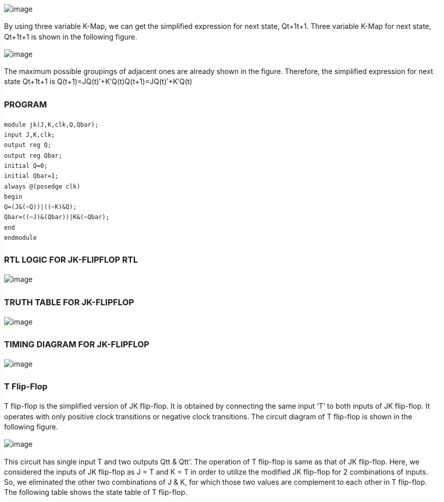 ![image](https://user-images.githubusercontent.com/36288975/167908664-c854ffe9-0bd3-44c2-bfa6-e53928181c69.png)


By using three variable K-Map, we can get the simplified expression for next state, Qt+1t+1. Three variable K-Map for next state, Qt+1t+1 is shown in the following figure.
 
 
 ![image](https://user-images.githubusercontent.com/36288975/167908688-fa93c3e9-8323-4864-947d-c11d163d5a90.png)

The maximum possible groupings of adjacent ones are already shown in the figure. Therefore, the simplified expression for next state Qt+1t+1 is
Q(t+1)=JQ(t)′+K′Q(t)Q(t+1)=JQ(t)′+K′Q(t)

### PROGRAM
```
module jk(J,K,clk,Q,Qbar);
input J,K,clk;
output reg Q;
output reg Qbar;
initial Q=0;
initial Qbar=1;
always @(posedge clk)
begin
Q=(J&(~Q))|((~K)&Q);
Qbar=((~J)&(Qbar))|K&(~Qbar);
end
endmodule
```

### RTL LOGIC FOR JK-FLIPFLOP RTL 
![image](https://github.com/KAVIYADHARANI/Experiment--05-Implementation-of-flipflops-using-verilog/assets/144870680/6676f403-2df7-4d16-be7e-ac2d0cbcea26)

### TRUTH TABLE FOR JK-FLIPFLOP
![image](https://github.com/KAVIYADHARANI/Experiment--05-Implementation-of-flipflops-using-verilog/assets/144870680/4688da9d-0cac-4f76-b0ca-601a7a92ebe7)

### TIMING DIAGRAM FOR JK-FLIPFLOP
![image](https://github.com/KAVIYADHARANI/Experiment--05-Implementation-of-flipflops-using-verilog/assets/144870680/695e3704-7cfa-4074-8f6f-0b8f9849a6d6)

### T Flip-Flop
T flip-flop is the simplified version of JK flip-flop. It is obtained by connecting the same input ‘T’ to both inputs of JK flip-flop. It operates with only positive clock transitions or negative clock transitions. The circuit diagram of T flip-flop is shown in the following figure.

![image](https://user-images.githubusercontent.com/36288975/167911534-5f3c445d-bc68-46e2-9a9c-7efce5febc60.png)



This circuit has single input T and two outputs Qtt & Qtt’. The operation of T flip-flop is same as that of JK flip-flop. Here, we considered the inputs of JK flip-flop as J = T and K = T in order to utilize the modified JK flip-flop for 2 combinations of inputs. So, we eliminated the other two combinations of J & K, for which those two values are complement to each other in T flip-flop.
The following table shows the state table of T flip-flop.
